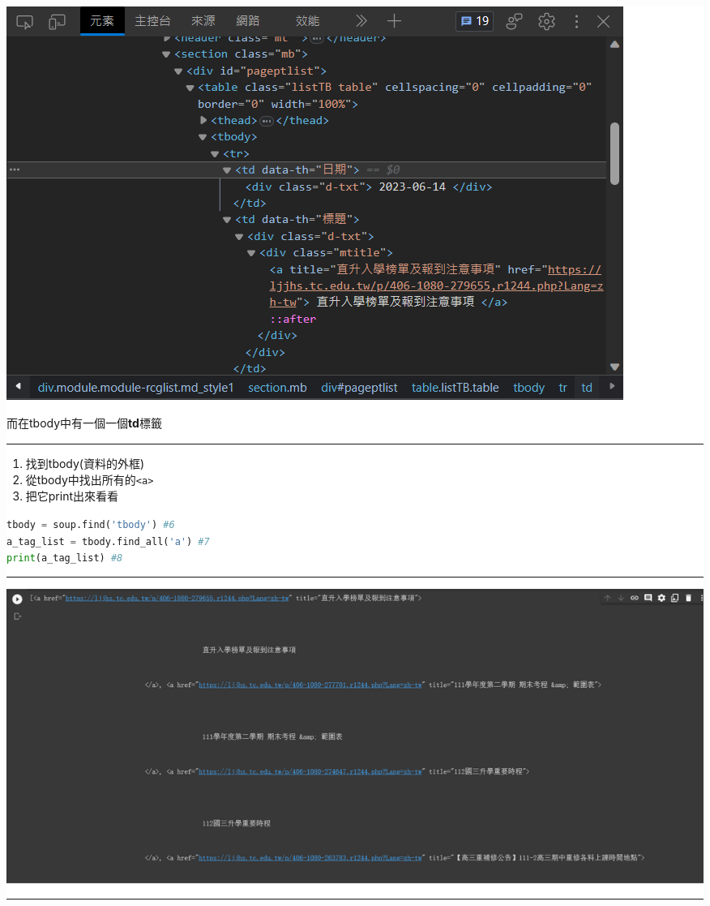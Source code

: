 ![Dev Tool](https://raw.githubusercontent.com/SCAICT/112-OP/main/img/devTool.png)

而在tbody中有一個一個**td**標籤

---

1. 找到tbody(資料的外框)
2. 從tbody中找出所有的`<a>`
3. 把它print出來看看

```python
tbody = soup.find('tbody') #6
a_tag_list = tbody.find_all('a') #7
print(a_tag_list) #8
```

---

![bg fit 90%](https://raw.githubusercontent.com/SCAICT/112-OP/main/img/aTagResult.png)

--- 